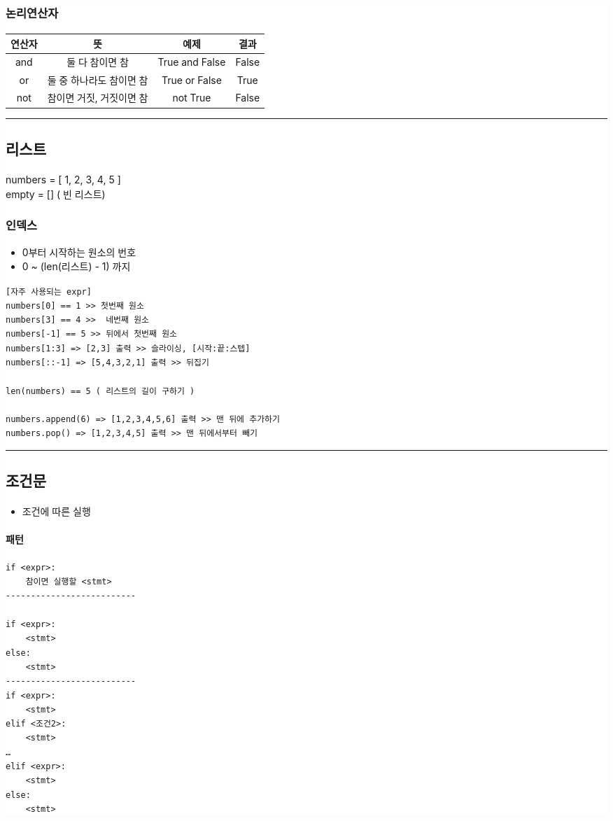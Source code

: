 
### 논리연산자
| 연산자 | 뜻 | 예제 | 결과 |
|:------:|:-----:|:------:|:------:|
|and|둘 다 참이면 참|True and False|False|
|or|둘 중 하나라도 참이면 참|True or False|True|
|not|참이면 거짓, 거짓이면 참|not True|False|

----


## 리스트

numbers = [ 1, 2, 3, 4, 5 ]  
empty = []  ( 빈 리스트)

### 인덱스
  *  0부터 시작하는 원소의 번호
  *  0 ~ (len(리스트) - 1) 까지  

	[자주 사용되는 expr] 
	numbers[0] == 1 >> 첫번째 원소
	numbers[3] == 4 >>  네번째 원소
	numbers[-1] == 5 >> 뒤에서 첫번째 원소
	numbers[1:3] => [2,3] 출력 >> 슬라이싱, [시작:끝:스텝] 
	numbers[::-1] => [5,4,3,2,1] 출력 >> 뒤집기

	len(numbers) == 5 ( 리스트의 길이 구하기 )

	numbers.append(6) => [1,2,3,4,5,6] 출력 >> 맨 뒤에 추가하기
	numbers.pop() => [1,2,3,4,5] 출력 >> 맨 뒤에서부터 빼기

----


## 조건문
* 조건에 따른 실행  
#### 패턴
	if <expr>:
		참이면 실행할 <stmt>
	--------------------------

	if <expr>:
		<stmt>
	else:
		<stmt>
	--------------------------	
	if <expr>:
		<stmt>
	elif <조건2>:
		<stmt>
	…
	elif <expr>:
		<stmt>
	else:
		<stmt>
